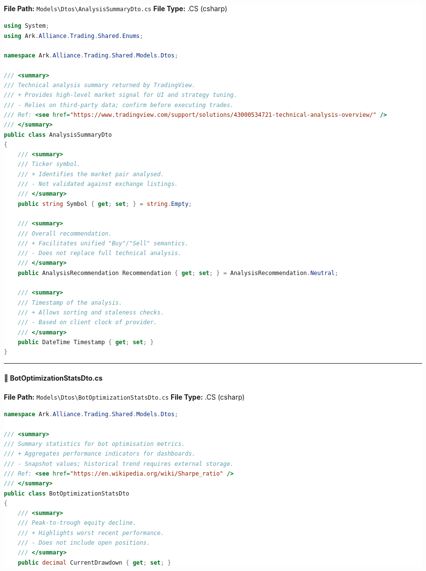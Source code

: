 **File Path:** `Models\Dtos\AnalysisSummaryDto.cs`
**File Type:** .CS (csharp)

```csharp
using System;
using Ark.Alliance.Trading.Shared.Enums;

namespace Ark.Alliance.Trading.Shared.Models.Dtos;

/// <summary>
/// Technical analysis summary returned by TradingView.
/// + Provides high-level market signal for UI and strategy tuning.
/// - Relies on third-party data; confirm before executing trades.
/// Ref: <see href="https://www.tradingview.com/support/solutions/43000534721-technical-analysis-overview/" />
/// </summary>
public class AnalysisSummaryDto
{
    /// <summary>
    /// Ticker symbol.
    /// + Identifies the market pair analysed.
    /// - Not validated against exchange listings.
    /// </summary>
    public string Symbol { get; set; } = string.Empty;

    /// <summary>
    /// Overall recommendation.
    /// + Facilitates unified "Buy"/"Sell" semantics.
    /// - Does not replace full technical analysis.
    /// </summary>
    public AnalysisRecommendation Recommendation { get; set; } = AnalysisRecommendation.Neutral;

    /// <summary>
    /// Timestamp of the analysis.
    /// + Allows sorting and staleness checks.
    /// - Based on client clock of provider.
    /// </summary>
    public DateTime Timestamp { get; set; }
}

```

---

#### 💾 BotOptimizationStatsDto.cs

**File Path:** `Models\Dtos\BotOptimizationStatsDto.cs`
**File Type:** .CS (csharp)

```csharp
namespace Ark.Alliance.Trading.Shared.Models.Dtos;

/// <summary>
/// Summary statistics for bot optimisation metrics.
/// + Aggregates performance indicators for dashboards.
/// - Snapshot values; historical trend requires external storage.
/// Ref: <see href="https://en.wikipedia.org/wiki/Sharpe_ratio" />
/// </summary>
public class BotOptimizationStatsDto
{
    /// <summary>
    /// Peak-to-trough equity decline.
    /// + Highlights worst recent performance.
    /// - Does not include open positions.
    /// </summary>
    public decimal CurrentDrawdown { get; set; }
```